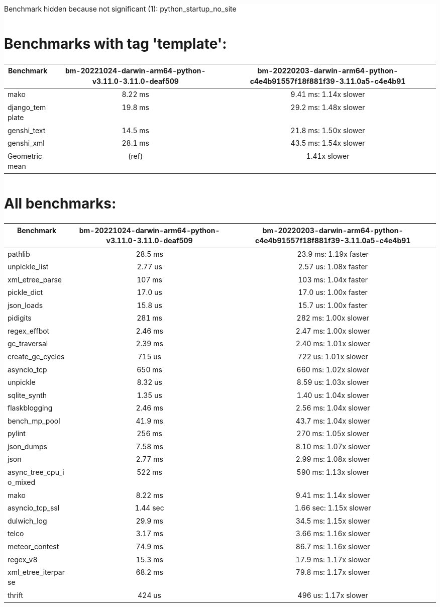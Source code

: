 Benchmark hidden because not significant (1): python_startup_no_site

Benchmarks with tag 'template':
===============================

| Benchmark       | bm-20221024-darwin-arm64-python-v3.11.0-3.11.0-deaf509 | bm-20220203-darwin-arm64-python-c4e4b91557f18f881f39-3.11.0a5-c4e4b91 |
|-----------------|:------------------------------------------------------:|:---------------------------------------------------------------------:|
| mako            | 8.22 ms                                                | 9.41 ms: 1.14x slower                                                 |
| django_template | 19.8 ms                                                | 29.2 ms: 1.48x slower                                                 |
| genshi_text     | 14.5 ms                                                | 21.8 ms: 1.50x slower                                                 |
| genshi_xml      | 28.1 ms                                                | 43.5 ms: 1.54x slower                                                 |
| Geometric mean  | (ref)                                                  | 1.41x slower                                                          |

All benchmarks:
===============

| Benchmark                | bm-20221024-darwin-arm64-python-v3.11.0-3.11.0-deaf509 | bm-20220203-darwin-arm64-python-c4e4b91557f18f881f39-3.11.0a5-c4e4b91 |
|--------------------------|:------------------------------------------------------:|:---------------------------------------------------------------------:|
| pathlib                  | 28.5 ms                                                | 23.9 ms: 1.19x faster                                                 |
| unpickle_list            | 2.77 us                                                | 2.57 us: 1.08x faster                                                 |
| xml_etree_parse          | 107 ms                                                 | 103 ms: 1.04x faster                                                  |
| pickle_dict              | 17.0 us                                                | 17.0 us: 1.00x faster                                                 |
| json_loads               | 15.8 us                                                | 15.7 us: 1.00x faster                                                 |
| pidigits                 | 281 ms                                                 | 282 ms: 1.00x slower                                                  |
| regex_effbot             | 2.46 ms                                                | 2.47 ms: 1.00x slower                                                 |
| gc_traversal             | 2.39 ms                                                | 2.40 ms: 1.01x slower                                                 |
| create_gc_cycles         | 715 us                                                 | 722 us: 1.01x slower                                                  |
| asyncio_tcp              | 650 ms                                                 | 660 ms: 1.02x slower                                                  |
| unpickle                 | 8.32 us                                                | 8.59 us: 1.03x slower                                                 |
| sqlite_synth             | 1.35 us                                                | 1.40 us: 1.04x slower                                                 |
| flaskblogging            | 2.46 ms                                                | 2.56 ms: 1.04x slower                                                 |
| bench_mp_pool            | 41.9 ms                                                | 43.7 ms: 1.04x slower                                                 |
| pylint                   | 256 ms                                                 | 270 ms: 1.05x slower                                                  |
| json_dumps               | 7.58 ms                                                | 8.10 ms: 1.07x slower                                                 |
| json                     | 2.77 ms                                                | 2.99 ms: 1.08x slower                                                 |
| async_tree_cpu_io_mixed  | 522 ms                                                 | 590 ms: 1.13x slower                                                  |
| mako                     | 8.22 ms                                                | 9.41 ms: 1.14x slower                                                 |
| asyncio_tcp_ssl          | 1.44 sec                                               | 1.66 sec: 1.15x slower                                                |
| dulwich_log              | 29.9 ms                                                | 34.5 ms: 1.15x slower                                                 |
| telco                    | 3.17 ms                                                | 3.66 ms: 1.16x slower                                                 |
| meteor_contest           | 74.9 ms                                                | 86.7 ms: 1.16x slower                                                 |
| regex_v8                 | 15.3 ms                                                | 17.9 ms: 1.17x slower                                                 |
| xml_etree_iterparse      | 68.2 ms                                                | 79.8 ms: 1.17x slower                                                 |
| thrift                   | 424 us                                                 | 496 us: 1.17x slower                                                  |